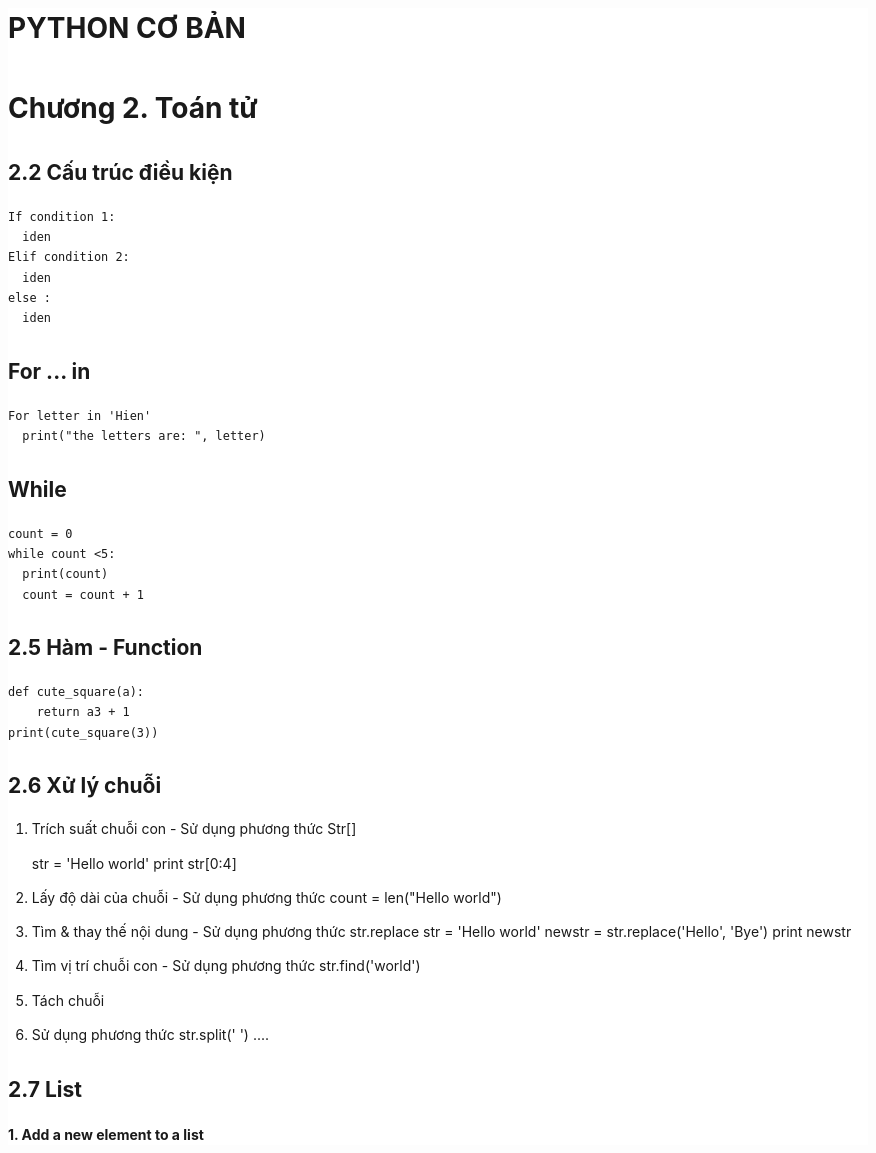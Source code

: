 # PYTHON CƠ BẢN

# Chương 2. Toán tử
## 2.2 Cấu trúc điều kiện
    If condition 1:
      iden
    Elif condition 2: 
      iden
    else :
      iden

## For ... in
    For letter in 'Hien'
      print("the letters are: ", letter)
## While
    count = 0
    while count <5:
      print(count)
      count = count + 1
## 2.5 Hàm - Function
    def cute_square(a):
        return a3 + 1
    print(cute_square(3))
## 2.6 Xử lý chuỗi
1. Trích suất chuỗi con - Sử dụng phương thức Str[]

    str = 'Hello world'
    print str[0:4]

2. Lấy độ dài của chuỗi - Sử dụng phương thức count = len("Hello world")

3. Tìm & thay thế nội dung - Sử dụng phương thức str.replace
    str = 'Hello world'
    newstr = str.replace('Hello', 'Bye')
    print newstr

4. Tìm vị trí chuỗi con - Sử dụng phương thức str.find('world')

5. Tách chuỗi
6. Sử dụng phương thức str.split(' ')
....

## 2.7 List
#### 1. Add a new element to a list
